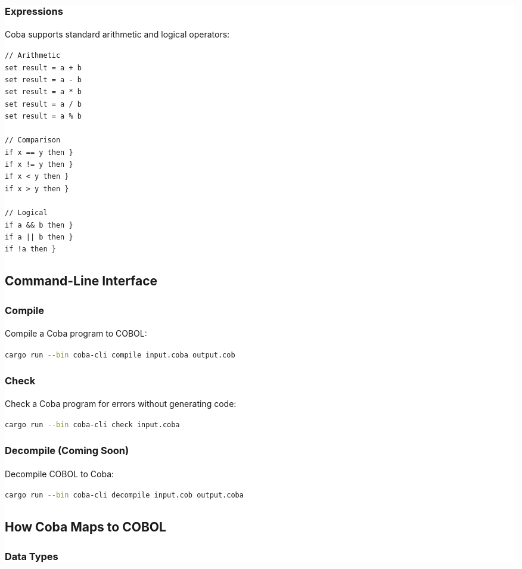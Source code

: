 ### Expressions

Coba supports standard arithmetic and logical operators:

```coba
// Arithmetic
set result = a + b
set result = a - b
set result = a * b
set result = a / b
set result = a % b

// Comparison
if x == y then }
if x != y then }
if x < y then }
if x > y then }

// Logical
if a && b then }
if a || b then }
if !a then }
```

## Command-Line Interface

### Compile

Compile a Coba program to COBOL:

```bash
cargo run --bin coba-cli compile input.coba output.cob
```

### Check

Check a Coba program for errors without generating code:

```bash
cargo run --bin coba-cli check input.coba
```

### Decompile (Coming Soon)

Decompile COBOL to Coba:

```bash
cargo run --bin coba-cli decompile input.cob output.coba
```

## How Coba Maps to COBOL

### Data Types
